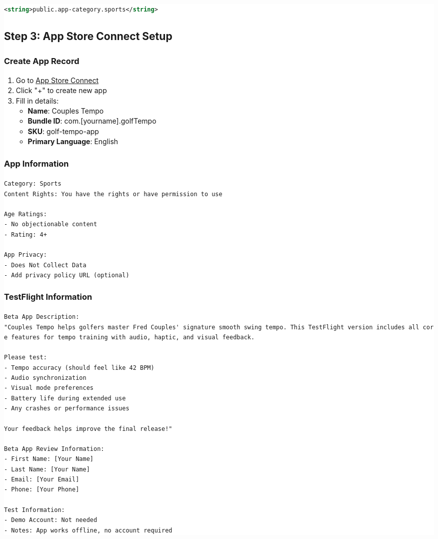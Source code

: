 ```xml
<string>public.app-category.sports</string>
```

## Step 3: App Store Connect Setup

### Create App Record
1. Go to [App Store Connect](https://appstoreconnect.apple.com)
2. Click "+" to create new app
3. Fill in details:
   - **Name**: Couples Tempo
   - **Bundle ID**: com.[yourname].golfTempo
   - **SKU**: golf-tempo-app
   - **Primary Language**: English

### App Information
```
Category: Sports
Content Rights: You have the rights or have permission to use

Age Ratings:
- No objectionable content
- Rating: 4+

App Privacy:
- Does Not Collect Data
- Add privacy policy URL (optional)
```

### TestFlight Information
```
Beta App Description:
"Couples Tempo helps golfers master Fred Couples' signature smooth swing tempo. This TestFlight version includes all core features for tempo training with audio, haptic, and visual feedback.

Please test:
- Tempo accuracy (should feel like 42 BPM)
- Audio synchronization
- Visual mode preferences
- Battery life during extended use
- Any crashes or performance issues

Your feedback helps improve the final release!"

Beta App Review Information:
- First Name: [Your Name]
- Last Name: [Your Name]
- Email: [Your Email]
- Phone: [Your Phone]

Test Information:
- Demo Account: Not needed
- Notes: App works offline, no account required
```
